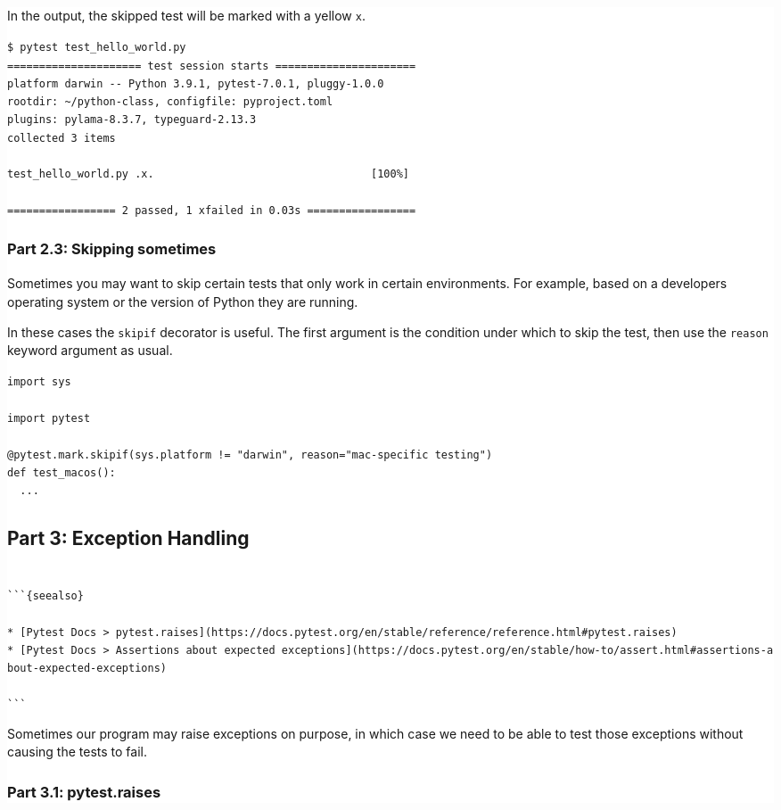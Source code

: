 In the output, the skipped test will be marked with a yellow `x`.

```{code-block} pytest
$ pytest test_hello_world.py
===================== test session starts ======================
platform darwin -- Python 3.9.1, pytest-7.0.1, pluggy-1.0.0
rootdir: ~/python-class, configfile: pyproject.toml
plugins: pylama-8.3.7, typeguard-2.13.3
collected 3 items

test_hello_world.py .x.                                  [100%]

================= 2 passed, 1 xfailed in 0.03s =================
```

### Part 2.3: Skipping sometimes

Sometimes you may want to skip certain tests that only work in certain
environments. For example, based on a developers operating system or the
version of Python they are running.

In these cases the `skipif` decorator is useful. The first argument is the
condition under which to skip the test, then use the `reason` keyword argument
as usual.

```{code-block} python
import sys

import pytest

@pytest.mark.skipif(sys.platform != "darwin", reason="mac-specific testing")
def test_macos():
  ...

```

Part 3: Exception Handling
--------------------------

`````{margin}

```{seealso}

* [Pytest Docs > pytest.raises](https://docs.pytest.org/en/stable/reference/reference.html#pytest.raises)
* [Pytest Docs > Assertions about expected exceptions](https://docs.pytest.org/en/stable/how-to/assert.html#assertions-about-expected-exceptions)

```

`````

Sometimes our program may raise exceptions on purpose, in which case we need to
be able to test those exceptions without causing the tests to fail.

### Part 3.1: pytest.raises
